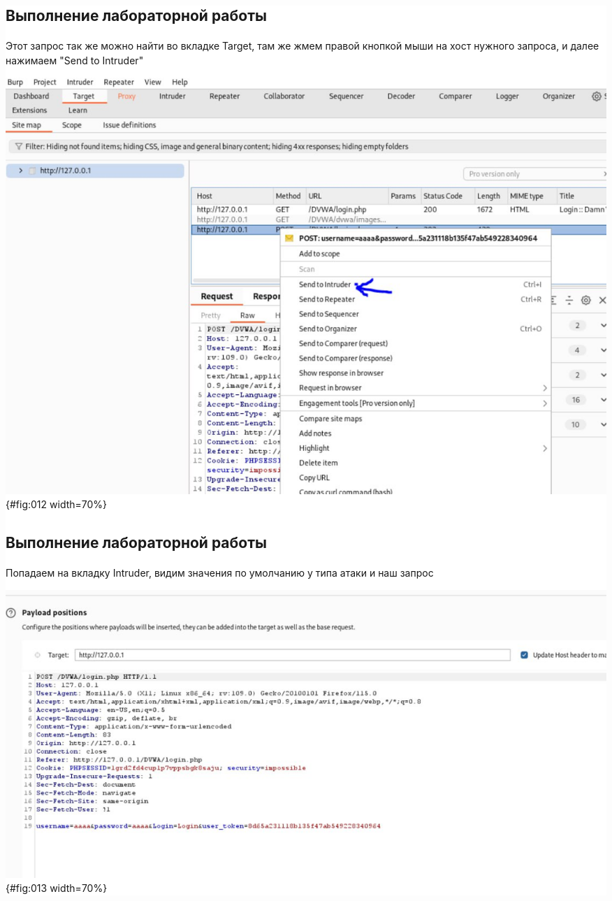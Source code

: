 ## Выполнение лабораторной работы

Этот запрос так же можно найти во вкладке Target, там же жмем правой кнопкой мыши на хост нужного запроса, и далее нажимаем "Send to Intruder" 

![POST-запрос с вводом пароля и логина](image/12.png){#fig:012 width=70%}

## Выполнение лабораторной работы

Попадаем на вкладку Intruder, видим значения по умолчанию у типа атаки и наш запрос 

![Вкладка Intruder](image/13.png){#fig:013 width=70%}
